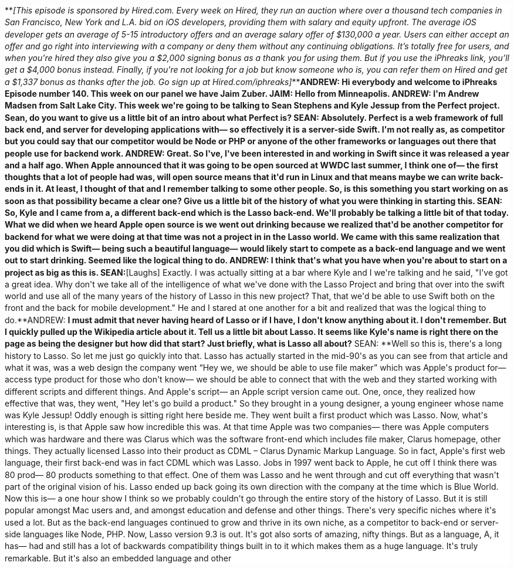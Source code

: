 **_[This episode is sponsored by Hired.com. Every week on Hired, they run an auction where over a thousand tech companies in San Francisco, New York and L.A. bid on iOS developers, providing them with salary and equity upfront. The average iOS developer gets an average of 5-15 introductory offers and an average salary offer of $130,000 a year. Users can either accept an offer and go right into interviewing with a company or deny them without any continuing obligations. It’s totally free for users, and when you're hired they also give you a $2,000 signing bonus as a thank you for using them. But if you use the iPhreaks link, you’ll get a $4,000 bonus instead. Finally, if you're not looking for a job but know someone who is, you can refer them on Hired and get a $1,337 bonus as thanks after the job. Go sign up at Hired.com/iphreaks]_\*\***ANDREW: **Hi everybody and welcome to iPhreaks Episode number 140. This week on our panel we have Jaim Zuber.** JAIM: **Hello from Minneapolis.** ANDREW: **I'm Andrew Madsen from Salt Lake City. This week we're going to be talking to Sean Stephens and Kyle Jessup from the Perfect project. Sean, do you want to give us a little bit of an intro about what Perfect is?** SEAN: **Absolutely. Perfect is a web framework of full back end, and server for developing applications with— so effectively it is a server-side Swift. I'm not really as, as competitor but you could say that our competitor would be Node or PHP or anyone of the other frameworks or languages out there that people use for backend work.** ANDREW: **Great. So I've, I've been interested in and working in Swift since it was released a year and a half ago. When Apple announced that it was going to be open sourced at WWDC last summer, I think one of— the first thoughts that a lot of people had was, will open source means that it'd run in Linux and that means maybe we can write back-ends in it. At least, I thought of that and I remember talking to some other people. So, is this something you start working on as soon as that possibility became a clear one? Give us a little bit of the history of what you were thinking in starting this.** SEAN: **So, Kyle and I came from a, a different back-end which is the Lasso back-end. We'll probably be talking a little bit of that today. What we did when we heard Apple open source is we went out drinking because we realized that'd be another competitor for backend for what we were doing at that time was not a project in in the Lasso world. We came with this same realization that you did which is Swift— being such a beautiful language— would likely start to compete as a back-end language and we went out to start drinking. Seemed like the logical thing to do.** ANDREW: **I think that's what you have when you're about to start on a project as big as this is.** SEAN:**[Laughs] Exactly. I was actually sitting at a bar where Kyle and I we're talking and he said, "I've got a great idea. Why don't we take all of the intelligence of what we've done with the Lasso Project and bring that over into the swift world and use all of the many years of the history of Lasso in this new project? That, that we'd be able to use Swift both on the front and the back for mobile development." He and I stared at one another for a bit and realized that was the logical thing to do.**ANDREW: **I must admit that never having heard of Lasso or if I have, I don't know anything about it. I don't remember. But I quickly pulled up the Wikipedia article about it. Tell us a little bit about Lasso. It seems like Kyle's name is right there on the page as being the designer but how did that start? Just briefly, what is Lasso all about?** SEAN: **Well so this is, there's a long history to Lasso. So let me just go quickly into that. Lasso has actually started in the mid-90's as you can see from that article and what it was, was a web design the company went “Hey we, we should be able to use file maker” which was Apple's product for— access type product for those who don't know— we should be able to connect that with the web and they started working with different scripts and different things. And Apple's script— an Apple script version came out. One, once, they realized how effective that was, they went, "Hey let's go build a product." So they brought in a young designer, a young engineer whose name was Kyle Jessup! Oddly enough is sitting right here beside me. They went built a first product which was Lasso. Now, what's interesting is, is that Apple saw how incredible this was. At that time Apple was two companies— there was Apple computers which was hardware and there was Clarus which was the software front-end which includes file maker, Clarus homepage, other things. They actually licensed Lasso into their product as CDML – Clarus Dynamic Markup Language. So in fact, Apple's first web language, their first back-end was in fact CDML which was Lasso. Jobs in 1997 went back to Apple, he cut off I think there was 80 prod— 80 products something to that effect. One of them was Lasso and he went through and cut off everything that wasn't part of the original vision of his. Lasso ended up back going its own direction with the company at the time which is Blue World. Now this is— a one hour show I think so we probably couldn't go through the entire story of the history of Lasso. But it is still popular amongst Mac users and, and amongst education and defense and other things. There's very specific niches where it's used a lot. But as the back-end languages continued to grow and thrive in its own niche, as a competitor to back-end or server-side languages like Node, PHP. Now, Lasso version 9.3 is out. It's got also sorts of amazing, nifty things. But as a language, A, it has— had and still has a lot of backwards compatibility things built in to it which makes them as a huge language. It's truly remarkable. But it's also an embedded language and other